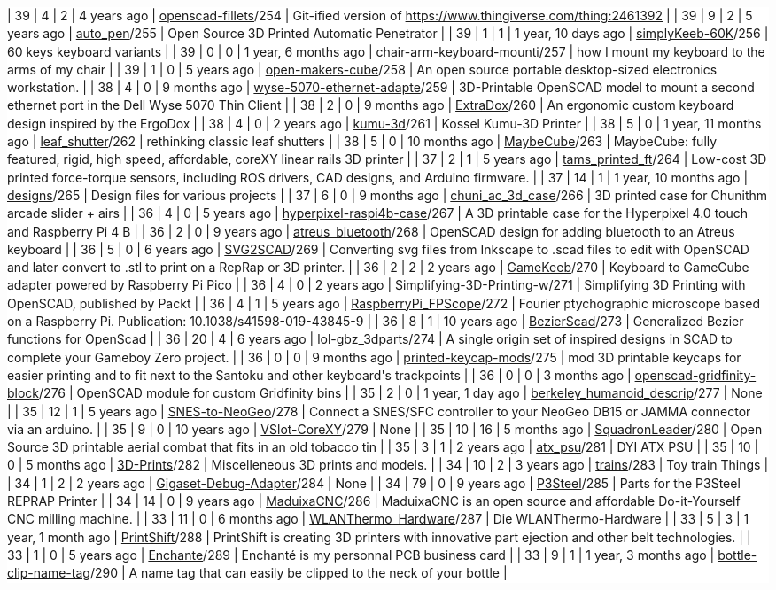 | 39 | 4 | 2 | 4 years ago | [openscad-fillets](https://github.com/ademuri/openscad-fillets)/254 | Git-ified version of https://www.thingiverse.com/thing:2461392 |
| 39 | 9 | 2 | 5 years ago | [auto_pen](https://github.com/drmrs/auto_pen)/255 | Open Source 3D Printed Automatic Penetrator |
| 39 | 1 | 1 | 1 year, 10 days ago | [simplyKeeb-60K](https://github.com/geaz/simplyKeeb-60K)/256 | 60 keys keyboard variants |
| 39 | 0 | 0 | 1 year, 6 months ago | [chair-arm-keyboard-mounti](https://github.com/wolfwood/chair-arm-keyboard-mounting)/257 | how I mount my keyboard to the arms of my chair |
| 39 | 1 | 0 | 5 years ago | [open-makers-cube](https://github.com/technoez/open-makers-cube)/258 | An open source portable desktop-sized electronics workstation. |
| 38 | 4 | 0 | 9 months ago | [wyse-5070-ethernet-adapte](https://github.com/swthemathwiz/wyse-5070-ethernet-adapter)/259 | 3D-Printable OpenSCAD model to mount a second ethernet port in the Dell Wyse 5070 Thin Client  |
| 38 | 2 | 0 | 9 months ago | [ExtraDox](https://github.com/blastrock/ExtraDox)/260 | An ergonomic custom keyboard design inspired by the ErgoDox |
| 38 | 4 | 0 | 2 years ago | [kumu-3d](https://github.com/haydnhuntley/kumu-3d)/261 | Kossel Kumu-3D Printer |
| 38 | 5 | 0 | 1 year, 11 months ago | [leaf_shutter](https://github.com/edgarkech/leaf_shutter)/262 | rethinking classic leaf shutters |
| 38 | 5 | 0 | 10 months ago | [MaybeCube](https://github.com/martinbudden/MaybeCube)/263 | MaybeCube: fully featured, rigid, high speed, affordable, coreXY linear rails 3D printer |
| 37 | 2 | 1 | 5 years ago | [tams_printed_ft](https://github.com/TAMS-Group/tams_printed_ft)/264 | Low-cost 3D printed force-torque sensors, including ROS drivers, CAD designs, and Arduino firmware. |
| 37 | 14 | 1 | 1 year, 10 months ago | [designs](https://github.com/kyllikki/designs)/265 | Design files for various projects |
| 37 | 6 | 0 | 9 months ago | [chuni_ac_3d_case](https://github.com/mon/chuni_ac_3d_case)/266 | 3D printed case for Chunithm arcade slider + airs |
| 36 | 4 | 0 | 5 years ago | [hyperpixel-raspi4b-case](https://github.com/simoninns/hyperpixel-raspi4b-case)/267 | A 3D printable case for the Hyperpixel 4.0 touch and Raspberry Pi 4 B |
| 36 | 2 | 0 | 9 years ago | [atreus_bluetooth](https://github.com/cy384/atreus_bluetooth)/268 | OpenSCAD design for adding bluetooth to an Atreus keyboard |
| 36 | 5 | 0 | 6 years ago | [SVG2SCAD](https://github.com/Spiritdude/SVG2SCAD)/269 | Converting svg files from Inkscape to .scad files to edit with OpenSCAD and later convert to .stl to print on a RepRap or 3D printer. |
| 36 | 2 | 2 | 2 years ago | [GameKeeb](https://github.com/JonnyHaystack/GameKeeb)/270 | Keyboard to GameCube adapter powered by Raspberry Pi Pico |
| 36 | 4 | 0 | 2 years ago | [Simplifying-3D-Printing-w](https://github.com/PacktPublishing/Simplifying-3D-Printing-with-OpenSCAD)/271 | Simplifying 3D Printing with OpenSCAD, published by Packt |
| 36 | 4 | 1 | 5 years ago | [RaspberryPi_FPScope](https://github.com/pavikonda/RaspberryPi_FPScope)/272 | Fourier ptychographic microscope based on a Raspberry Pi. Publication: 10.1038/s41598-019-43845-9 |
| 36 | 8 | 1 | 10 years ago | [BezierScad](https://github.com/chadkirby/BezierScad)/273 | Generalized Bezier functions for OpenScad |
| 36 | 20 | 4 | 6 years ago | [lol-gbz_3dparts](https://github.com/eltoozero/lol-gbz_3dparts)/274 | A single origin set of inspired designs in SCAD to complete your Gameboy Zero project. |
| 36 | 0 | 0 | 9 months ago | [printed-keycap-mods](https://github.com/wolfwood/printed-keycap-mods)/275 | mod 3D printable keycaps for easier printing and to fit next to the Santoku and other keyboard's trackpoints |
| 36 | 0 | 0 | 3 months ago | [openscad-gridfinity-block](https://github.com/wromijn/openscad-gridfinity-block)/276 | OpenSCAD module for custom Gridfinity bins |
| 35 | 2 | 0 | 1 year, 1 day ago | [berkeley_humanoid_descrip](https://github.com/HybridRobotics/berkeley_humanoid_description)/277 | None |
| 35 | 12 | 1 | 5 years ago | [SNES-to-NeoGeo](https://github.com/robinhedwards/SNES-to-NeoGeo)/278 | Connect a SNES/SFC controller to your NeoGeo DB15 or JAMMA connector via an arduino. |
| 35 | 9 | 0 | 10 years ago | [VSlot-CoreXY](https://github.com/sdavi/VSlot-CoreXY)/279 | None |
| 35 | 10 | 16 | 5 months ago | [SquadronLeader](https://github.com/Wollivan/SquadronLeader)/280 | Open Source 3D printable aerial combat that fits in an old tobacco tin |
| 35 | 3 | 1 | 2 years ago | [atx_psu](https://github.com/joao-pinheiro/atx_psu)/281 | DYI ATX PSU |
| 35 | 10 | 0 | 5 months ago | [3D-Prints](https://github.com/cfinke/3D-Prints)/282 | Miscelleneous 3D prints and models. |
| 34 | 10 | 2 | 3 years ago | [trains](https://github.com/dotscad/trains)/283 | Toy train Things |
| 34 | 1 | 2 | 2 years ago | [Gigaset-Debug-Adapter](https://github.com/Manawyrm/Gigaset-Debug-Adapter)/284 | None |
| 34 | 79 | 0 | 9 years ago | [P3Steel](https://github.com/jbabio/P3Steel)/285 | Parts for the P3Steel REPRAP Printer |
| 34 | 14 | 0 | 9 years ago | [MaduixaCNC](https://github.com/bcndynamics/MaduixaCNC)/286 | MaduixaCNC is an open source and affordable Do-it-Yourself CNC milling machine. |
| 33 | 11 | 0 | 6 months ago | [WLANThermo_Hardware](https://github.com/WLANThermo/WLANThermo_Hardware)/287 | Die WLANThermo-Hardware |
| 33 | 5 | 3 | 1 year, 1 month ago | [PrintShift](https://github.com/paenian/PrintShift)/288 | PrintShift is creating 3D printers with innovative part ejection and other belt technologies. |
| 33 | 1 | 0 | 5 years ago | [Enchante](https://github.com/badrbouslikhin/Enchante)/289 | Enchanté is my personnal PCB business card |
| 33 | 9 | 1 | 1 year, 3 months ago | [bottle-clip-name-tag](https://github.com/rohieb/bottle-clip-name-tag)/290 | A name tag that can easily be clipped to the neck of your bottle |